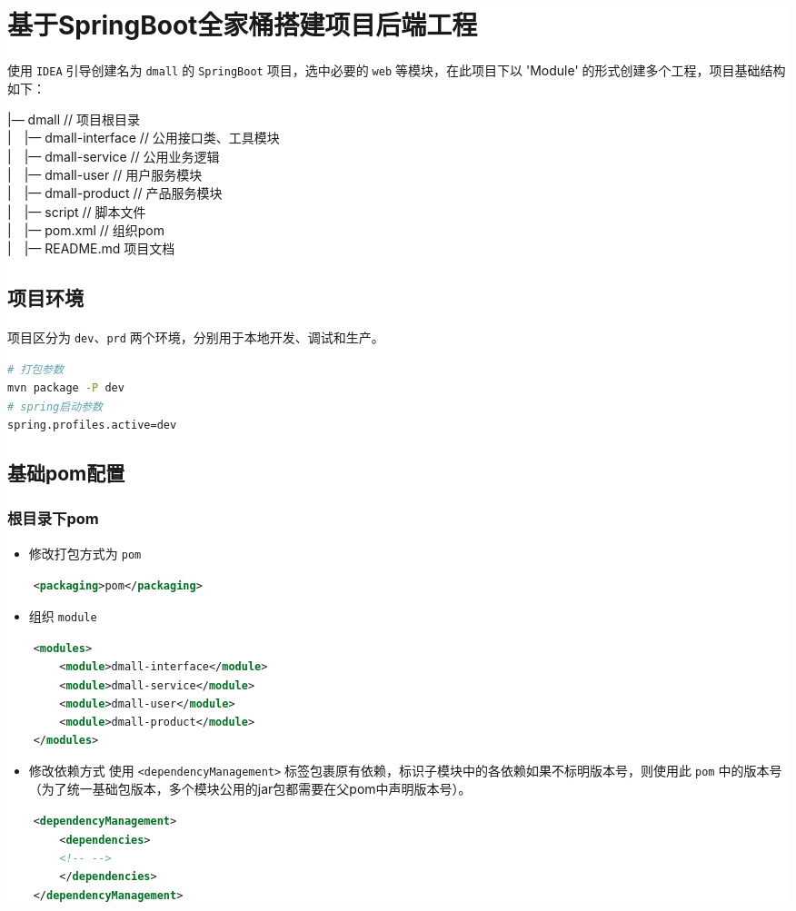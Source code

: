 # 基于SpringBoot全家桶搭建项目后端工程
使用 `IDEA` 引导创建名为 `dmall` 的 `SpringBoot` 项目，选中必要的 `web` 等模块，在此项目下以 'Module' 的形式创建多个工程，项目基础结构如下：

|— dmall // 项目根目录<br/>
|&emsp;|— dmall-interface // 公用接口类、工具模块<br/>
|&emsp;|— dmall-service // 公用业务逻辑<br/>
|&emsp;|— dmall-user // 用户服务模块<br/>
|&emsp;|— dmall-product // 产品服务模块<br/>
|&emsp;|— script // 脚本文件<br/>
|&emsp;|— pom.xml // 组织pom<br/>
|&emsp;|— README.md 项目文档<br/>

## 项目环境
项目区分为 `dev`、`prd` 两个环境，分别用于本地开发、调试和生产。
```bash
# 打包参数
mvn package -P dev
# spring启动参数
spring.profiles.active=dev
```

## 基础pom配置
### 根目录下pom
- 修改打包方式为 `pom` 
```xml
    <packaging>pom</packaging>
```

- 组织 `module`
```xml
    <modules>
        <module>dmall-interface</module>
        <module>dmall-service</module>
        <module>dmall-user</module>
        <module>dmall-product</module>
    </modules>
```

- 修改依赖方式
使用 `<dependencyManagement>` 标签包裹原有依赖，标识子模块中的各依赖如果不标明版本号，则使用此 `pom` 中的版本号（为了统一基础包版本，多个模块公用的jar包都需要在父pom中声明版本号）。
```xml
    <dependencyManagement>
        <dependencies>
        <!-- -->
        </dependencies>
    </dependencyManagement>
```
